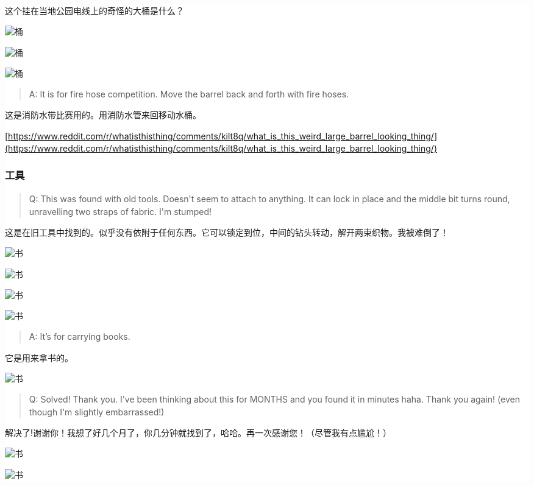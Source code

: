 这个挂在当地公园电线上的奇怪的大桶是什么？

![桶](https://cdn.jsdelivr.net/gh/AemonCao/AemonCao.github.io@source/source/_posts/whatisthisthing-6/桶.jpg)

![桶](https://cdn.jsdelivr.net/gh/AemonCao/AemonCao.github.io@source/source/_posts/whatisthisthing-6/桶2.jpg)

![桶](https://cdn.jsdelivr.net/gh/AemonCao/AemonCao.github.io@source/source/_posts/whatisthisthing-6/桶3.jpg)







> A: It is for fire hose competition. Move the barrel back and forth with fire hoses.

这是消防水带比赛用的。用消防水管来回移动水桶。

[https://www.reddit.com/r/whatisthisthing/comments/kilt8q/what_is_this_weird_large_barrel_looking_thing/](https://www.reddit.com/r/whatisthisthing/comments/kilt8q/what_is_this_weird_large_barrel_looking_thing/)

### 工具

> Q: This was found with old tools. Doesn't seem to attach to anything. It can lock in place and the middle bit turns round, unravelling two straps of fabric. I'm stumped!

这是在旧工具中找到的。似乎没有依附于任何东西。它可以锁定到位，中间的钻头转动，解开两束织物。我被难倒了！

![书](https://cdn.jsdelivr.net/gh/AemonCao/AemonCao.github.io@source/source/_posts/whatisthisthing-6/书.jpg)

![书](https://cdn.jsdelivr.net/gh/AemonCao/AemonCao.github.io@source/source/_posts/whatisthisthing-6/书2.jpg)

![书](https://cdn.jsdelivr.net/gh/AemonCao/AemonCao.github.io@source/source/_posts/whatisthisthing-6/书3.jpg)

![书](https://cdn.jsdelivr.net/gh/AemonCao/AemonCao.github.io@source/source/_posts/whatisthisthing-6/书4.jpg)









> A: It’s for carrying books.

它是用来拿书的。

![书](https://cdn.jsdelivr.net/gh/AemonCao/AemonCao.github.io@source/source/_posts/whatisthisthing-6/书5.jpg)



> Q: Solved! Thank you. I've been thinking about this for MONTHS and you found it in minutes haha. Thank you again! (even though I'm slightly embarrassed!)

解决了!谢谢你！我想了好几个月了，你几分钟就找到了，哈哈。再一次感谢您！（尽管我有点尴尬！）

![书](https://cdn.jsdelivr.net/gh/AemonCao/AemonCao.github.io@source/source/_posts/whatisthisthing-6/书6.jpg)

![书](https://cdn.jsdelivr.net/gh/AemonCao/AemonCao.github.io@source/source/_posts/whatisthisthing-6/书7.jpg)
